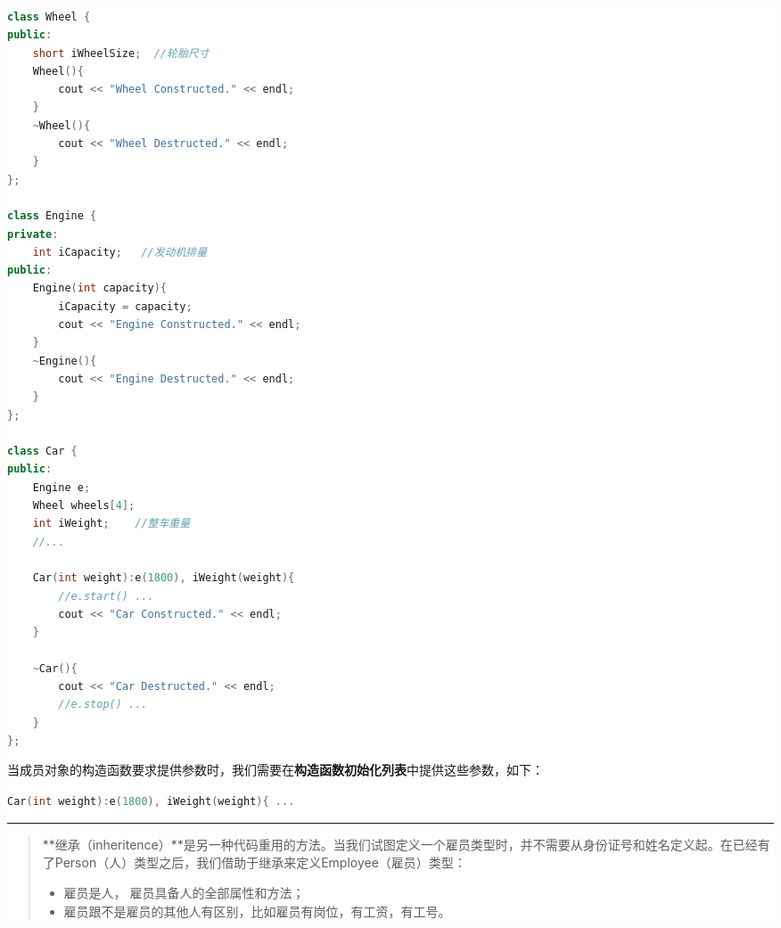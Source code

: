 ```c++
class Wheel {
public:
    short iWheelSize;  //轮胎尺寸
    Wheel(){
        cout << "Wheel Constructed." << endl;
    }
    ~Wheel(){
        cout << "Wheel Destructed." << endl;
    }
};

class Engine {
private:
    int iCapacity;   //发动机排量
public:
    Engine(int capacity){
        iCapacity = capacity;
        cout << "Engine Constructed." << endl;
    }
    ~Engine(){
        cout << "Engine Destructed." << endl;
    }
};

class Car {
public:
    Engine e;
    Wheel wheels[4];
    int iWeight;    //整车重量
    //...

    Car(int weight):e(1800), iWeight(weight){
        //e.start() ...
        cout << "Car Constructed." << endl;
    }

    ~Car(){
        cout << "Car Destructed." << endl;
        //e.stop() ...
    }
};
```

当成员对象的构造函数要求提供参数时，我们需要在**构造函数初始化列表**中提供这些参数，如下：

```c++
Car(int weight):e(1800), iWeight(weight){ ...
```

-------

> **继承（inheritence）**是另一种代码重用的方法。当我们试图定义一个雇员类型时，并不需要从身份证号和姓名定义起。在已经有了Person（人）类型之后，我们借助于继承来定义Employee（雇员）类型：
>
> - 雇员是人， 雇员具备人的全部属性和方法；
> - 雇员跟不是雇员的其他人有区别，比如雇员有岗位，有工资，有工号。
